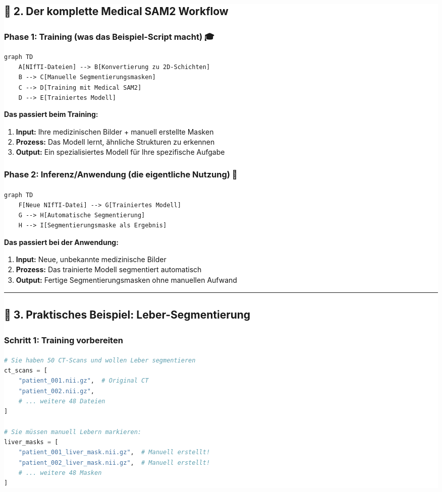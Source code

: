 
## 🔄 **2. Der komplette Medical SAM2 Workflow**

### **Phase 1: Training (was das Beispiel-Script macht) 🎓**

```mermaid
graph TD
    A[NIfTI-Dateien] --> B[Konvertierung zu 2D-Schichten]
    B --> C[Manuelle Segmentierungsmasken]
    C --> D[Training mit Medical SAM2]
    D --> E[Trainiertes Modell]
```

**Das passiert beim Training:**
1. **Input:** Ihre medizinischen Bilder + manuell erstellte Masken
2. **Prozess:** Das Modell lernt, ähnliche Strukturen zu erkennen
3. **Output:** Ein spezialisiertes Modell für Ihre spezifische Aufgabe

### **Phase 2: Inferenz/Anwendung (die eigentliche Nutzung) 🚀**

```mermaid
graph TD
    F[Neue NIfTI-Datei] --> G[Trainiertes Modell]
    G --> H[Automatische Segmentierung]
    H --> I[Segmentierungsmaske als Ergebnis]
```

**Das passiert bei der Anwendung:**
1. **Input:** Neue, unbekannte medizinische Bilder
2. **Prozess:** Das trainierte Modell segmentiert automatisch
3. **Output:** Fertige Segmentierungsmasken ohne manuellen Aufwand

---

## 🎯 **3. Praktisches Beispiel: Leber-Segmentierung**

### **Schritt 1: Training vorbereiten**
```python
# Sie haben 50 CT-Scans und wollen Leber segmentieren
ct_scans = [
    "patient_001.nii.gz",  # Original CT
    "patient_002.nii.gz",
    # ... weitere 48 Dateien
]

# Sie müssen manuell Lebern markieren:
liver_masks = [
    "patient_001_liver_mask.nii.gz",  # Manuell erstellt!
    "patient_002_liver_mask.nii.gz",  # Manuell erstellt!
    # ... weitere 48 Masken
]
```
